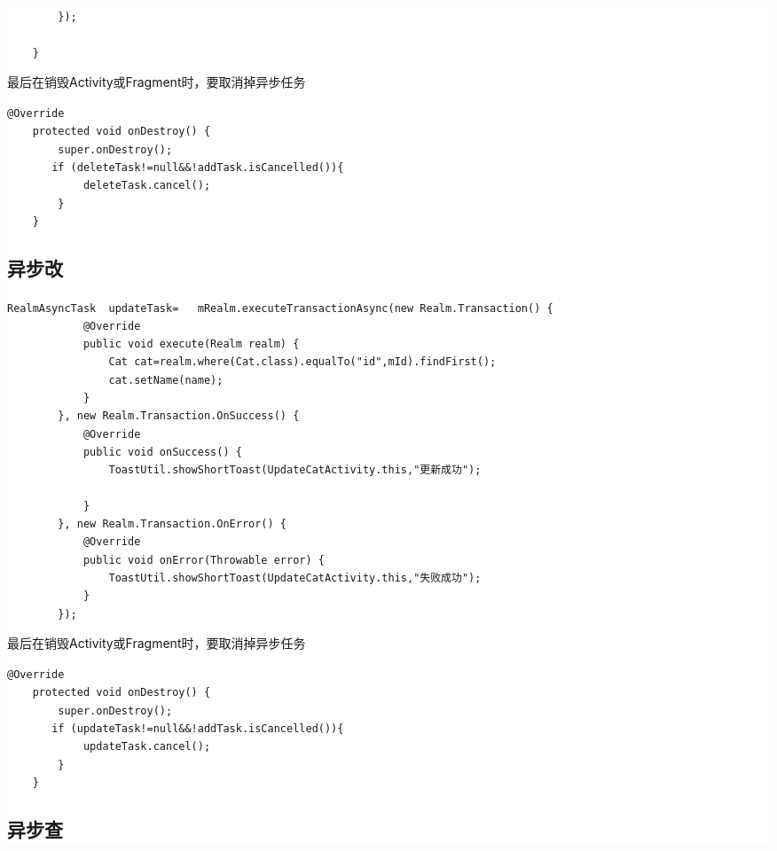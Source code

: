 ```
        });
 
    }
```

最后在销毁Activity或Fragment时，要取消掉异步任务

```
@Override
    protected void onDestroy() {
        super.onDestroy();
       if (deleteTask!=null&&!addTask.isCancelled()){
            deleteTask.cancel();
        }
    }
```

## 异步改

```
RealmAsyncTask  updateTask=   mRealm.executeTransactionAsync(new Realm.Transaction() {
            @Override
            public void execute(Realm realm) {
                Cat cat=realm.where(Cat.class).equalTo("id",mId).findFirst();
                cat.setName(name);
            }
        }, new Realm.Transaction.OnSuccess() {
            @Override
            public void onSuccess() {
                ToastUtil.showShortToast(UpdateCatActivity.this,"更新成功");
             
            }
        }, new Realm.Transaction.OnError() {
            @Override
            public void onError(Throwable error) {
                ToastUtil.showShortToast(UpdateCatActivity.this,"失败成功");
            }
        });
```

最后在销毁Activity或Fragment时，要取消掉异步任务

```
@Override
    protected void onDestroy() {
        super.onDestroy();
       if (updateTask!=null&&!addTask.isCancelled()){
            updateTask.cancel();
        }
    }
```

## 异步查
